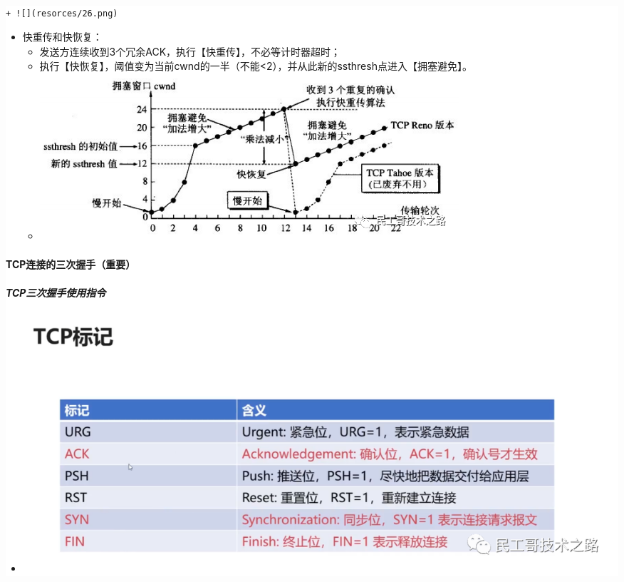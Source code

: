     + ![](resorces/26.png)
* 快重传和快恢复：
    + 发送方连续收到3个冗余ACK，执行【快重传】，不必等计时器超时；
    + 执行【快恢复】，阈值变为当前cwnd的一半（不能<2），并从此新的ssthresh点进入【拥塞避免】。
    + ![](resorces/27.png)

#### TCP连接的三次握手（重要）
##### TCP三次握手使用指令
+ ![](resorces/28.png)
